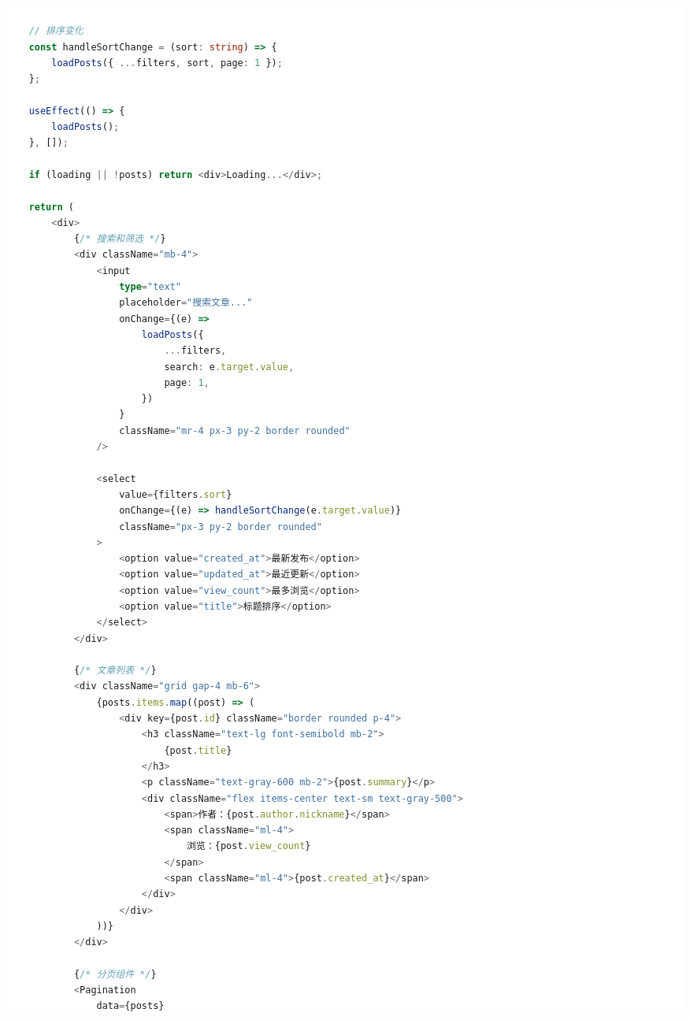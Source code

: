 ```typescript

    // 排序变化
    const handleSortChange = (sort: string) => {
        loadPosts({ ...filters, sort, page: 1 });
    };

    useEffect(() => {
        loadPosts();
    }, []);

    if (loading || !posts) return <div>Loading...</div>;

    return (
        <div>
            {/* 搜索和筛选 */}
            <div className="mb-4">
                <input
                    type="text"
                    placeholder="搜索文章..."
                    onChange={(e) =>
                        loadPosts({
                            ...filters,
                            search: e.target.value,
                            page: 1,
                        })
                    }
                    className="mr-4 px-3 py-2 border rounded"
                />

                <select
                    value={filters.sort}
                    onChange={(e) => handleSortChange(e.target.value)}
                    className="px-3 py-2 border rounded"
                >
                    <option value="created_at">最新发布</option>
                    <option value="updated_at">最近更新</option>
                    <option value="view_count">最多浏览</option>
                    <option value="title">标题排序</option>
                </select>
            </div>

            {/* 文章列表 */}
            <div className="grid gap-4 mb-6">
                {posts.items.map((post) => (
                    <div key={post.id} className="border rounded p-4">
                        <h3 className="text-lg font-semibold mb-2">
                            {post.title}
                        </h3>
                        <p className="text-gray-600 mb-2">{post.summary}</p>
                        <div className="flex items-center text-sm text-gray-500">
                            <span>作者：{post.author.nickname}</span>
                            <span className="ml-4">
                                浏览：{post.view_count}
                            </span>
                            <span className="ml-4">{post.created_at}</span>
                        </div>
                    </div>
                ))}
            </div>

            {/* 分页组件 */}
            <Pagination
                data={posts}
```